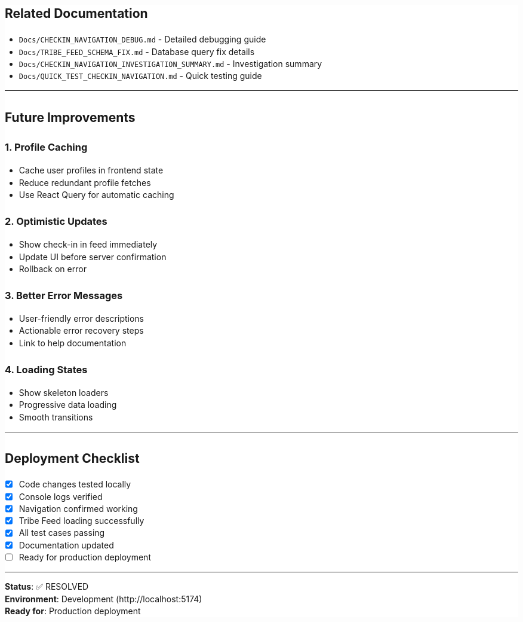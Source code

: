 
## Related Documentation

- `Docs/CHECKIN_NAVIGATION_DEBUG.md` - Detailed debugging guide
- `Docs/TRIBE_FEED_SCHEMA_FIX.md` - Database query fix details
- `Docs/CHECKIN_NAVIGATION_INVESTIGATION_SUMMARY.md` - Investigation summary
- `Docs/QUICK_TEST_CHECKIN_NAVIGATION.md` - Quick testing guide

---

## Future Improvements

### 1. Profile Caching
- Cache user profiles in frontend state
- Reduce redundant profile fetches
- Use React Query for automatic caching

### 2. Optimistic Updates
- Show check-in in feed immediately
- Update UI before server confirmation
- Rollback on error

### 3. Better Error Messages
- User-friendly error descriptions
- Actionable error recovery steps
- Link to help documentation

### 4. Loading States
- Show skeleton loaders
- Progressive data loading
- Smooth transitions

---

## Deployment Checklist

- [x] Code changes tested locally
- [x] Console logs verified
- [x] Navigation confirmed working
- [x] Tribe Feed loading successfully
- [x] All test cases passing
- [x] Documentation updated
- [ ] Ready for production deployment

---

**Status**: ✅ RESOLVED  
**Environment**: Development (http://localhost:5174)  
**Ready for**: Production deployment


